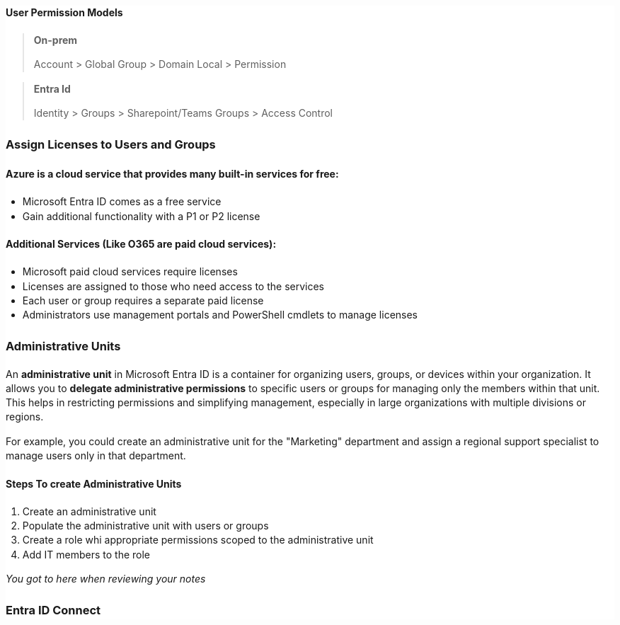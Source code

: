 #### User Permission Models
> **On-prem**
> 
> Account > Global Group > Domain Local > Permission

> **Entra Id**
> 
> Identity > Groups > Sharepoint/Teams Groups > Access Control

### Assign Licenses to Users and Groups
#### Azure is a cloud service that provides many built-in services for free:
- Microsoft Entra ID comes as a free service
- Gain additional functionality with a P1 or P2 license

#### Additional Services (Like O365 are paid cloud services):
- Microsoft paid cloud services require licenses
- Licenses are assigned to those who need access to the services
- Each user or group requires a separate paid license
- Administrators use management portals and PowerShell cmdlets to manage licenses

### Administrative Units
An **administrative unit** in Microsoft Entra ID is a container for organizing users, groups, or devices within your organization. It allows you to **delegate administrative permissions** to specific users or groups for managing only the members within that unit. This helps in restricting permissions and simplifying management, especially in large organizations with multiple divisions or regions.

For example, you could create an administrative unit for the "Marketing" department and assign a regional support specialist to manage users only in that department.
#### Steps To create Administrative Units
1. Create an administrative unit
2. Populate the administrative unit with users or groups
3. Create a role whi appropriate permissions scoped to the administrative unit
4. Add IT members to the role

*You got to here when reviewing your notes*
### Entra ID Connect